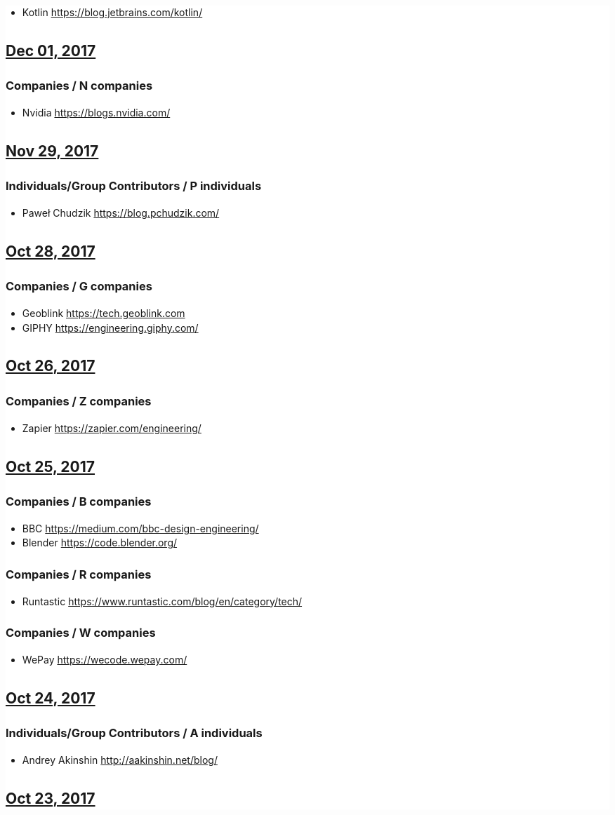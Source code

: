 *   Kotlin <https://blog.jetbrains.com/kotlin/>

## [Dec 01, 2017](/content/2017/12/01/README.md)

### Companies / N companies

*   Nvidia <https://blogs.nvidia.com/>

## [Nov 29, 2017](/content/2017/11/29/README.md)

### Individuals/Group Contributors / P individuals

*   Paweł Chudzik <https://blog.pchudzik.com/>

## [Oct 28, 2017](/content/2017/10/28/README.md)

### Companies / G companies

*   Geoblink <https://tech.geoblink.com>
*   GIPHY <https://engineering.giphy.com/>

## [Oct 26, 2017](/content/2017/10/26/README.md)

### Companies / Z companies

*   Zapier <https://zapier.com/engineering/>

## [Oct 25, 2017](/content/2017/10/25/README.md)

### Companies / B companies

*   BBC <https://medium.com/bbc-design-engineering/>
*   Blender <https://code.blender.org/>

### Companies / R companies

*   Runtastic <https://www.runtastic.com/blog/en/category/tech/>

### Companies / W companies

*   WePay <https://wecode.wepay.com/>

## [Oct 24, 2017](/content/2017/10/24/README.md)

### Individuals/Group Contributors / A individuals

*   Andrey Akinshin <http://aakinshin.net/blog/>

## [Oct 23, 2017](/content/2017/10/23/README.md)

